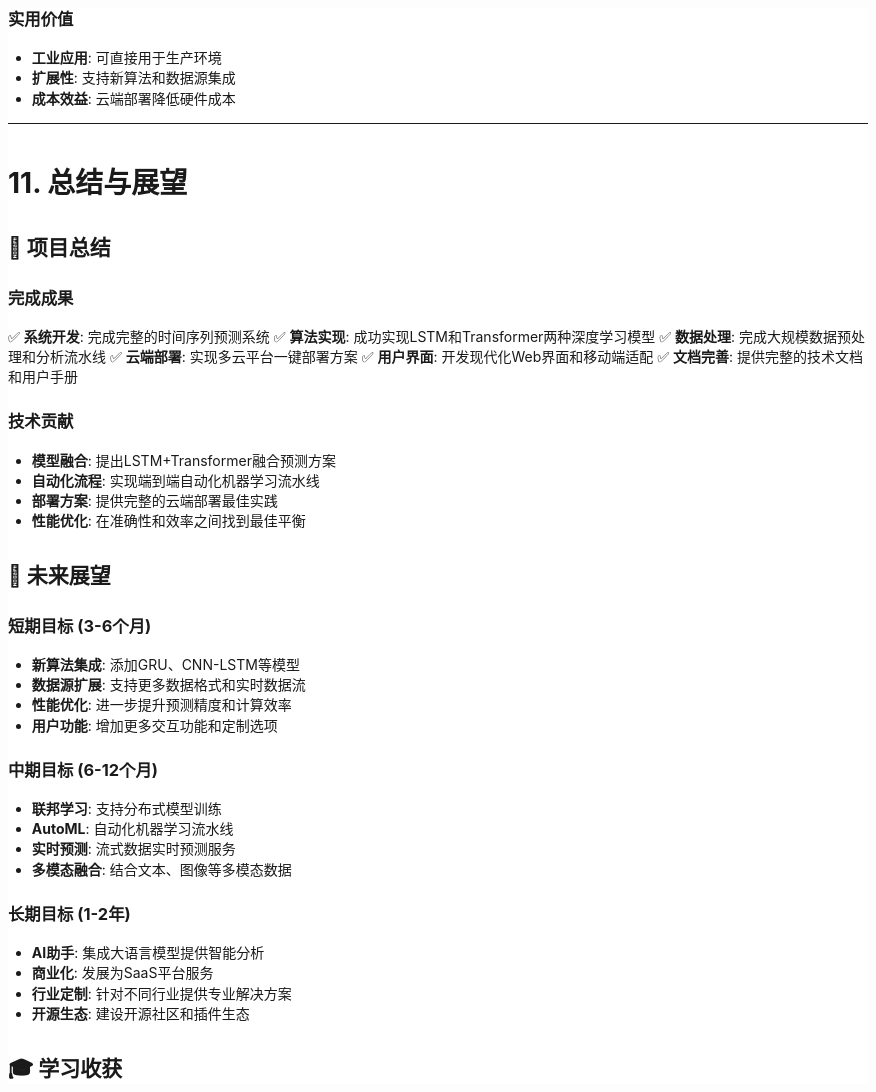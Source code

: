 ### 实用价值
- **工业应用**: 可直接用于生产环境
- **扩展性**: 支持新算法和数据源集成
- **成本效益**: 云端部署降低硬件成本

---

# 11. 总结与展望

## 📝 项目总结

### 完成成果
✅ **系统开发**: 完成完整的时间序列预测系统
✅ **算法实现**: 成功实现LSTM和Transformer两种深度学习模型
✅ **数据处理**: 完成大规模数据预处理和分析流水线
✅ **云端部署**: 实现多云平台一键部署方案
✅ **用户界面**: 开发现代化Web界面和移动端适配
✅ **文档完善**: 提供完整的技术文档和用户手册

### 技术贡献
- **模型融合**: 提出LSTM+Transformer融合预测方案
- **自动化流程**: 实现端到端自动化机器学习流水线
- **部署方案**: 提供完整的云端部署最佳实践
- **性能优化**: 在准确性和效率之间找到最佳平衡

## 🔮 未来展望

### 短期目标 (3-6个月)
- **新算法集成**: 添加GRU、CNN-LSTM等模型
- **数据源扩展**: 支持更多数据格式和实时数据流
- **性能优化**: 进一步提升预测精度和计算效率
- **用户功能**: 增加更多交互功能和定制选项

### 中期目标 (6-12个月)
- **联邦学习**: 支持分布式模型训练
- **AutoML**: 自动化机器学习流水线
- **实时预测**: 流式数据实时预测服务
- **多模态融合**: 结合文本、图像等多模态数据

### 长期目标 (1-2年)
- **AI助手**: 集成大语言模型提供智能分析
- **商业化**: 发展为SaaS平台服务
- **行业定制**: 针对不同行业提供专业解决方案
- **开源生态**: 建设开源社区和插件生态

## 🎓 学习收获
